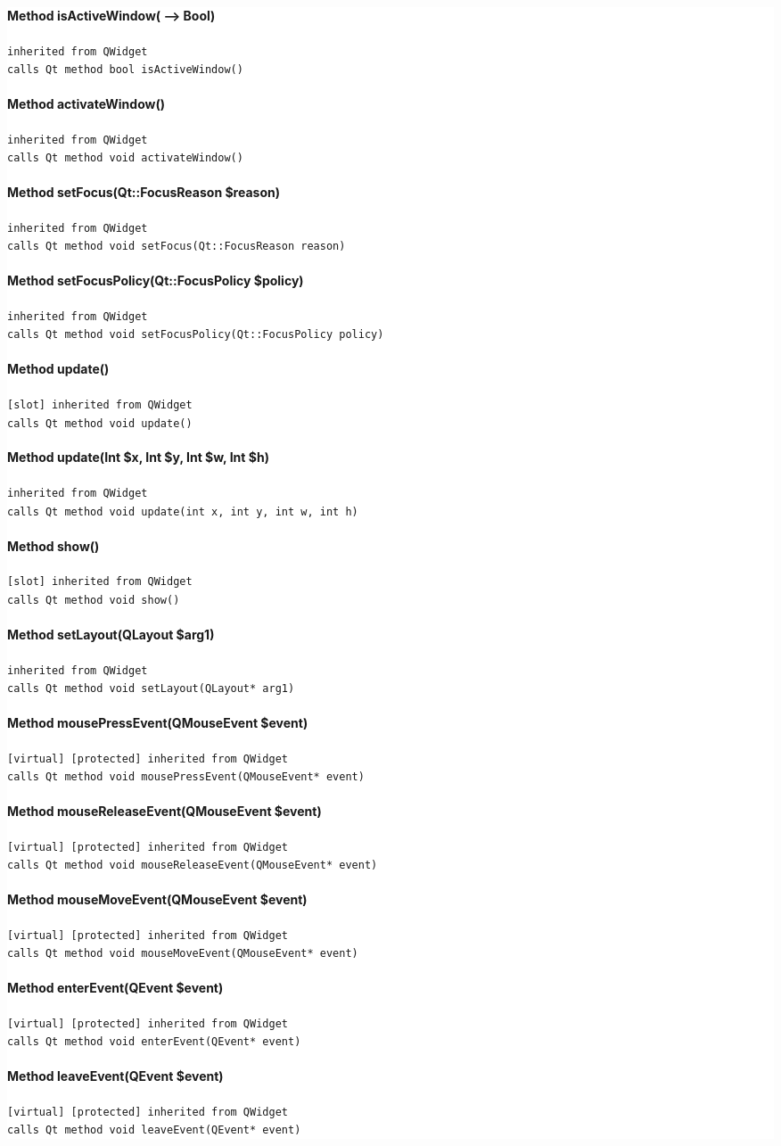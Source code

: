 #### Method isActiveWindow( --> Bool)
	inherited from QWidget
	calls Qt method bool isActiveWindow()

#### Method activateWindow()
	inherited from QWidget
	calls Qt method void activateWindow()

#### Method setFocus(Qt::FocusReason $reason)
	inherited from QWidget
	calls Qt method void setFocus(Qt::FocusReason reason)

#### Method setFocusPolicy(Qt::FocusPolicy $policy)
	inherited from QWidget
	calls Qt method void setFocusPolicy(Qt::FocusPolicy policy)

#### Method update()
	[slot] inherited from QWidget
	calls Qt method void update()

#### Method update(Int $x, Int $y, Int $w, Int $h)
	inherited from QWidget
	calls Qt method void update(int x, int y, int w, int h)

#### Method show()
	[slot] inherited from QWidget
	calls Qt method void show()

#### Method setLayout(QLayout $arg1)
	inherited from QWidget
	calls Qt method void setLayout(QLayout* arg1)

#### Method mousePressEvent(QMouseEvent $event)
	[virtual] [protected] inherited from QWidget
	calls Qt method void mousePressEvent(QMouseEvent* event)

#### Method mouseReleaseEvent(QMouseEvent $event)
	[virtual] [protected] inherited from QWidget
	calls Qt method void mouseReleaseEvent(QMouseEvent* event)

#### Method mouseMoveEvent(QMouseEvent $event)
	[virtual] [protected] inherited from QWidget
	calls Qt method void mouseMoveEvent(QMouseEvent* event)

#### Method enterEvent(QEvent $event)
	[virtual] [protected] inherited from QWidget
	calls Qt method void enterEvent(QEvent* event)

#### Method leaveEvent(QEvent $event)
	[virtual] [protected] inherited from QWidget
	calls Qt method void leaveEvent(QEvent* event)
